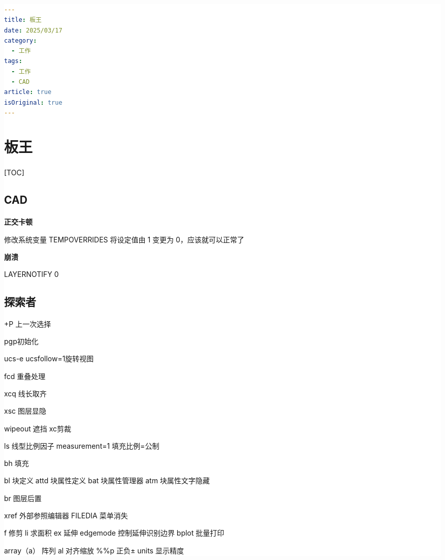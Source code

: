 ```yaml
---
title: 板王
date: 2025/03/17
category:
  - 工作
tags:
  - 工作
  - CAD
article: true
isOriginal: true
---
```

# 板王

[TOC]

## CAD

**正交卡顿**

修改系统变量 TEMPOVERRIDES
将设定值由 1 变更为 0，应该就可以正常了

**崩溃**

LAYERNOTIFY 0

## 探索者

+P 上一次选择

pgp初始化

ucs-e  ucsfollow=1旋转视图

fcd 重叠处理

xcq 线长取齐

xsc 图层显隐

wipeout 遮挡	xc剪裁

ls 线型比例因子	measurement=1 填充比例=公制

bh 填充

bl 块定义		attd 块属性定义		bat 块属性管理器		atm 块属性文字隐藏

br 图层后置

xref 外部参照编辑器		FILEDIA 菜单消失

f 修剪	li 求面积		ex 延伸		edgemode 控制延伸识别边界		bplot 批量打印

array（a） 阵列	al 对齐缩放	%%p 正负±		units 显示精度
